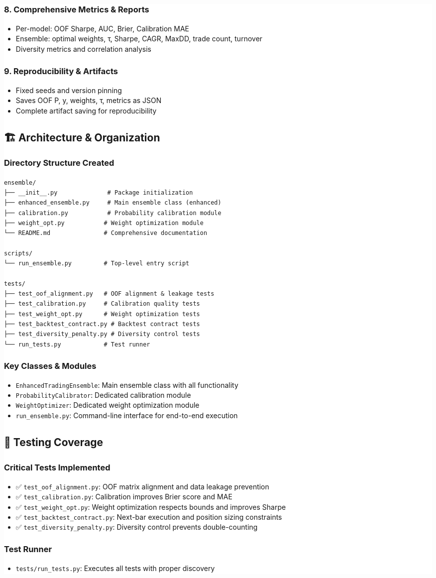 ### 8. **Comprehensive Metrics & Reports**
- Per-model: OOF Sharpe, AUC, Brier, Calibration MAE
- Ensemble: optimal weights, τ, Sharpe, CAGR, MaxDD, trade count, turnover
- Diversity metrics and correlation analysis

### 9. **Reproducibility & Artifacts**
- Fixed seeds and version pinning
- Saves OOF P, y, weights, τ, metrics as JSON
- Complete artifact saving for reproducibility

## 🏗️ **Architecture & Organization**

### **Directory Structure Created**
```
ensemble/
├── __init__.py              # Package initialization
├── enhanced_ensemble.py     # Main ensemble class (enhanced)
├── calibration.py           # Probability calibration module
├── weight_opt.py           # Weight optimization module
└── README.md               # Comprehensive documentation

scripts/
└── run_ensemble.py         # Top-level entry script

tests/
├── test_oof_alignment.py   # OOF alignment & leakage tests
├── test_calibration.py     # Calibration quality tests
├── test_weight_opt.py      # Weight optimization tests
├── test_backtest_contract.py # Backtest contract tests
├── test_diversity_penalty.py # Diversity control tests
└── run_tests.py            # Test runner
```

### **Key Classes & Modules**
- `EnhancedTradingEnsemble`: Main ensemble class with all functionality
- `ProbabilityCalibrator`: Dedicated calibration module
- `WeightOptimizer`: Dedicated weight optimization module
- `run_ensemble.py`: Command-line interface for end-to-end execution

## 🧪 **Testing Coverage**

### **Critical Tests Implemented**
- ✅ `test_oof_alignment.py`: OOF matrix alignment and data leakage prevention
- ✅ `test_calibration.py`: Calibration improves Brier score and MAE
- ✅ `test_weight_opt.py`: Weight optimization respects bounds and improves Sharpe
- ✅ `test_backtest_contract.py`: Next-bar execution and position sizing constraints
- ✅ `test_diversity_penalty.py`: Diversity control prevents double-counting

### **Test Runner**
- `tests/run_tests.py`: Executes all tests with proper discovery
